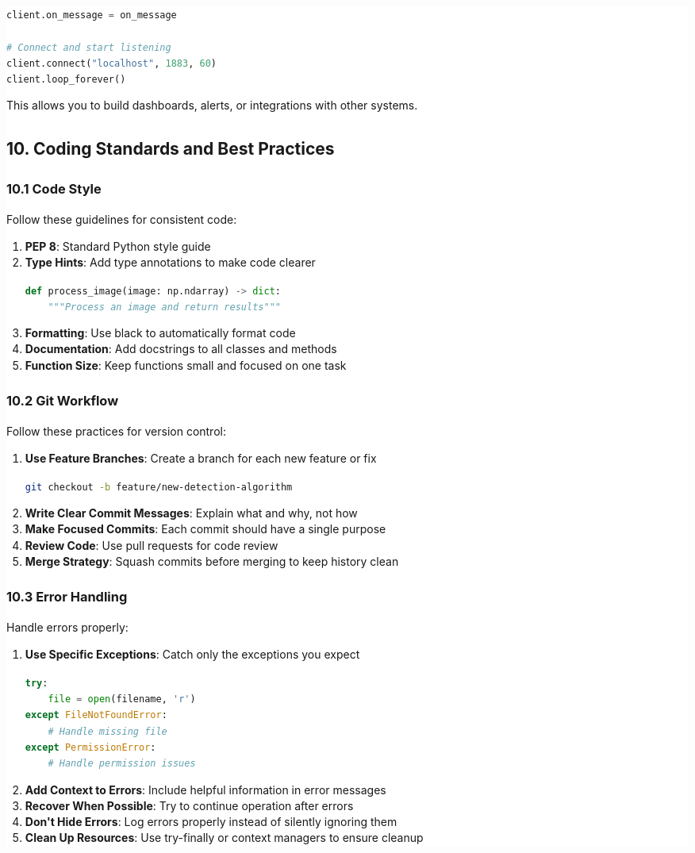 ```python
client.on_message = on_message

# Connect and start listening
client.connect("localhost", 1883, 60)
client.loop_forever()
```

This allows you to build dashboards, alerts, or integrations with other systems.

## 10. Coding Standards and Best Practices

### 10.1 Code Style

Follow these guidelines for consistent code:

1. **PEP 8**: Standard Python style guide
2. **Type Hints**: Add type annotations to make code clearer
   ```python
   def process_image(image: np.ndarray) -> dict:
       """Process an image and return results"""
   ```
3. **Formatting**: Use black to automatically format code
4. **Documentation**: Add docstrings to all classes and methods
5. **Function Size**: Keep functions small and focused on one task

### 10.2 Git Workflow

Follow these practices for version control:

1. **Use Feature Branches**: Create a branch for each new feature or fix
   ```bash
   git checkout -b feature/new-detection-algorithm
   ```
2. **Write Clear Commit Messages**: Explain what and why, not how
3. **Make Focused Commits**: Each commit should have a single purpose
4. **Review Code**: Use pull requests for code review
5. **Merge Strategy**: Squash commits before merging to keep history clean

### 10.3 Error Handling

Handle errors properly:

1. **Use Specific Exceptions**: Catch only the exceptions you expect
   ```python
   try:
       file = open(filename, 'r')
   except FileNotFoundError:
       # Handle missing file
   except PermissionError:
       # Handle permission issues
   ```
2. **Add Context to Errors**: Include helpful information in error messages
3. **Recover When Possible**: Try to continue operation after errors
4. **Don't Hide Errors**: Log errors properly instead of silently ignoring them
5. **Clean Up Resources**: Use try-finally or context managers to ensure cleanup
